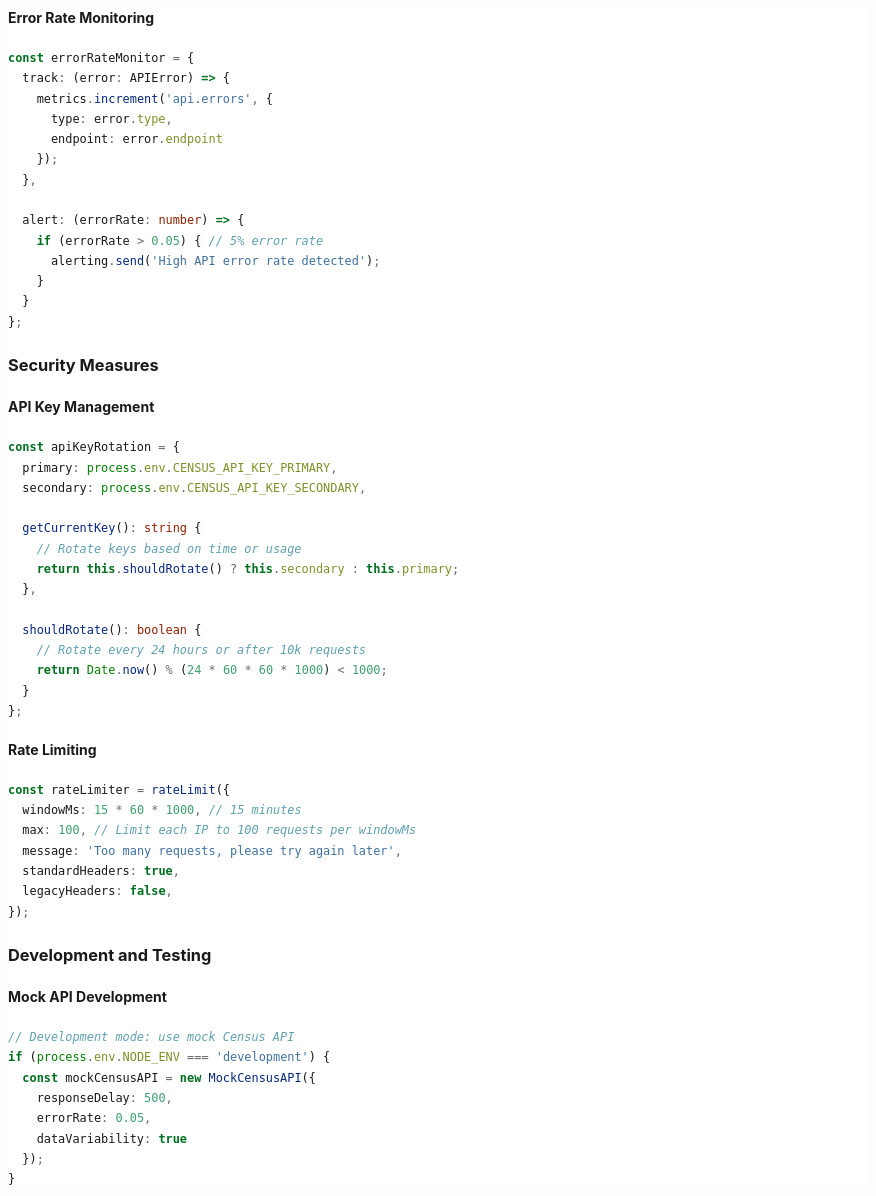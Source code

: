 #### Error Rate Monitoring
```typescript
const errorRateMonitor = {
  track: (error: APIError) => {
    metrics.increment('api.errors', {
      type: error.type,
      endpoint: error.endpoint
    });
  },
  
  alert: (errorRate: number) => {
    if (errorRate > 0.05) { // 5% error rate
      alerting.send('High API error rate detected');
    }
  }
};
```

### Security Measures

#### API Key Management
```typescript
const apiKeyRotation = {
  primary: process.env.CENSUS_API_KEY_PRIMARY,
  secondary: process.env.CENSUS_API_KEY_SECONDARY,
  
  getCurrentKey(): string {
    // Rotate keys based on time or usage
    return this.shouldRotate() ? this.secondary : this.primary;
  },
  
  shouldRotate(): boolean {
    // Rotate every 24 hours or after 10k requests
    return Date.now() % (24 * 60 * 60 * 1000) < 1000;
  }
};
```

#### Rate Limiting
```typescript
const rateLimiter = rateLimit({
  windowMs: 15 * 60 * 1000, // 15 minutes
  max: 100, // Limit each IP to 100 requests per windowMs
  message: 'Too many requests, please try again later',
  standardHeaders: true,
  legacyHeaders: false,
});
```

### Development and Testing

#### Mock API Development
```typescript
// Development mode: use mock Census API
if (process.env.NODE_ENV === 'development') {
  const mockCensusAPI = new MockCensusAPI({
    responseDelay: 500,
    errorRate: 0.05,
    dataVariability: true
  });
}
```
